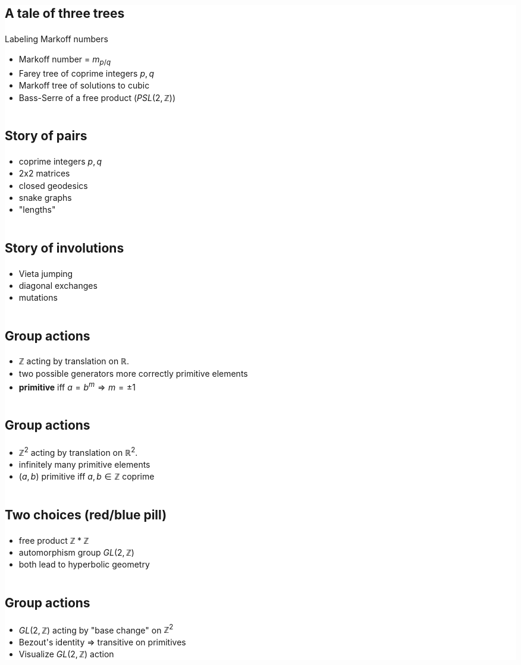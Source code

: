 
# 

## A tale of three trees

Labeling Markoff numbers

* Markoff number = $m_{p/q}$
* Farey tree of coprime integers $p,q$
* Markoff tree of solutions to cubic
* Bass-Serre of a free product ($PSL(2,\mathbb{Z})$)

# 
## Story of pairs

* coprime integers $p,q$
* 2x2 matrices
* closed geodesics
* snake graphs
* "lengths"

# 
## Story of involutions

- Vieta jumping
- diagonal exchanges
- mutations


#
## Group actions

* $\mathbb{Z}$ acting by translation on $\mathbb{R}$.
* two possible generators more correctly primitive elements
* **primitive** iff $a = b^m \Rightarrow m = \pm 1$ 

#
## Group actions

* $\mathbb{Z}^2$ acting by translation on $\mathbb{R}^2$.
* infinitely many primitive elements 
* $(a,b)$ primitive iff $a,b \in \mathbb{Z}$ coprime

#
## Two choices (red/blue pill)

- free product $\mathbb{Z}*\mathbb{Z}$
- automorphism group  $GL(2,\mathbb{Z})$
- both lead to hyperbolic geometry

#
## Group actions
* $GL(2,\mathbb{Z})$ acting by "base change" on $\mathbb{Z}^2$
* Bezout's identity $\Rightarrow$ transitive on primitives
* Visualize  $GL(2,\mathbb{Z})$ action 
